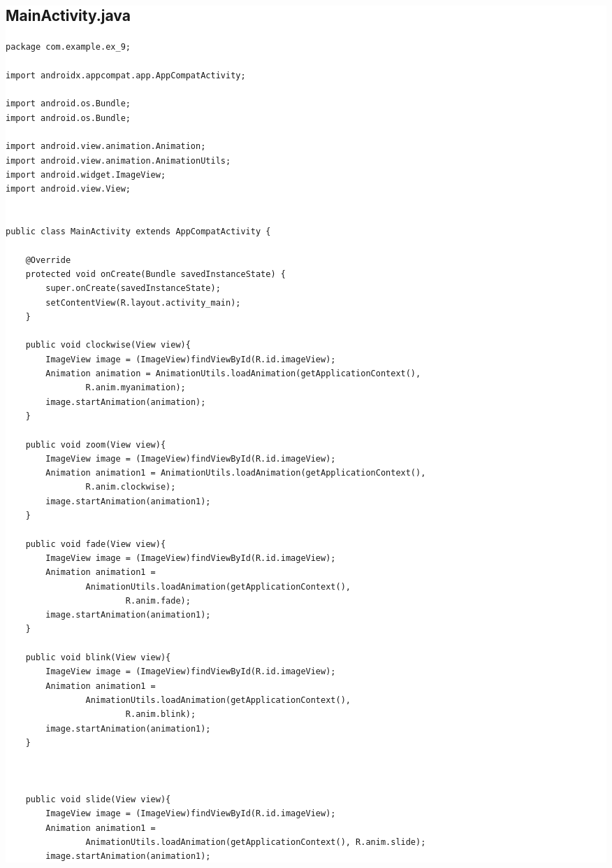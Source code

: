 ```
```

## MainActivity.java
```
package com.example.ex_9;

import androidx.appcompat.app.AppCompatActivity;

import android.os.Bundle;
import android.os.Bundle;

import android.view.animation.Animation;
import android.view.animation.AnimationUtils;
import android.widget.ImageView;
import android.view.View;


public class MainActivity extends AppCompatActivity {

    @Override
    protected void onCreate(Bundle savedInstanceState) {
        super.onCreate(savedInstanceState);
        setContentView(R.layout.activity_main);
    }

    public void clockwise(View view){
        ImageView image = (ImageView)findViewById(R.id.imageView);
        Animation animation = AnimationUtils.loadAnimation(getApplicationContext(),
                R.anim.myanimation);
        image.startAnimation(animation);
    }

    public void zoom(View view){
        ImageView image = (ImageView)findViewById(R.id.imageView);
        Animation animation1 = AnimationUtils.loadAnimation(getApplicationContext(),
                R.anim.clockwise);
        image.startAnimation(animation1);
    }

    public void fade(View view){
        ImageView image = (ImageView)findViewById(R.id.imageView);
        Animation animation1 =
                AnimationUtils.loadAnimation(getApplicationContext(),
                        R.anim.fade);
        image.startAnimation(animation1);
    }

    public void blink(View view){
        ImageView image = (ImageView)findViewById(R.id.imageView);
        Animation animation1 =
                AnimationUtils.loadAnimation(getApplicationContext(),
                        R.anim.blink);
        image.startAnimation(animation1);
    }



    public void slide(View view){
        ImageView image = (ImageView)findViewById(R.id.imageView);
        Animation animation1 =
                AnimationUtils.loadAnimation(getApplicationContext(), R.anim.slide);
        image.startAnimation(animation1);
```